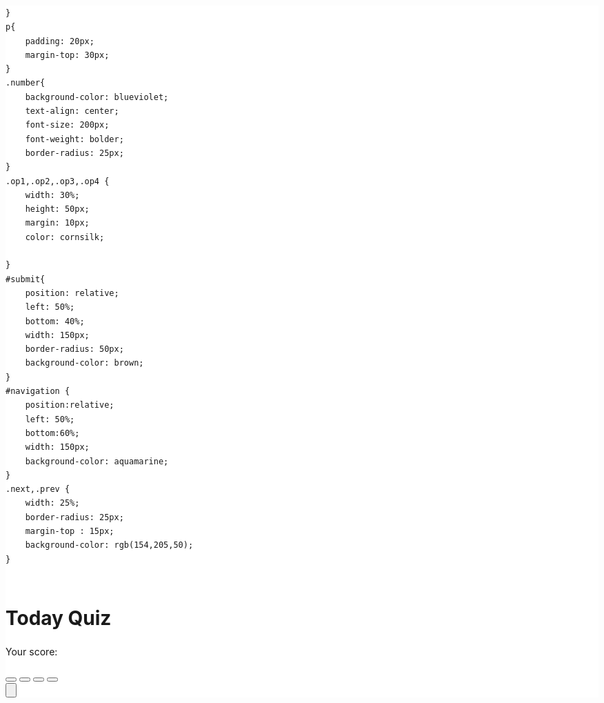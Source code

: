     }
    p{
        padding: 20px;
        margin-top: 30px;
    }
    .number{
        background-color: blueviolet;
        text-align: center;
        font-size: 200px;
        font-weight: bolder;
        border-radius: 25px;
    }
    .op1,.op2,.op3,.op4 {
        width: 30%;
        height: 50px;
        margin: 10px;
        color: cornsilk;
        
    }
    #submit{
        position: relative;
        left: 50%;
        bottom: 40%;
        width: 150px;
        border-radius: 50px;
        background-color: brown;
    }
    #navigation {
        position:relative;
        left: 50%;
        bottom:60%;
        width: 150px;
        background-color: aquamarine;
    }
    .next,.prev {
        width: 25%;
        border-radius: 25px;
        margin-top : 15px;
        background-color: rgb(154,205,50);
    }

</style>
<html>
    <header>
        <title>Quiz Game</title>
    </header>
    <body>
        <h1>Today Quiz</h1>
    <div id="container">
        <div id="score">
           <p>Your score:</p> 
           <p class="number"></p>
        </div>
        <div id="question-container">
            <p class="questions"></p>
            <div id="buttons">
            <button class="op1"></button>
            <button class="op2"></button>
            <button class="op3"></button>
            <button class="op4"></button>
            <div id="navigation">
                <button class="prev"><svg fill='#9acd32' stroke='#0E1A27' stroke-width='3'
                     stroke-dashoffset='185' stroke-dasharray='0' stroke-linecap='round' 
                     stroke-linejoin='round' xmlns='http://www.w3.org/2000/svg' viewBox='0 0 100 100'>